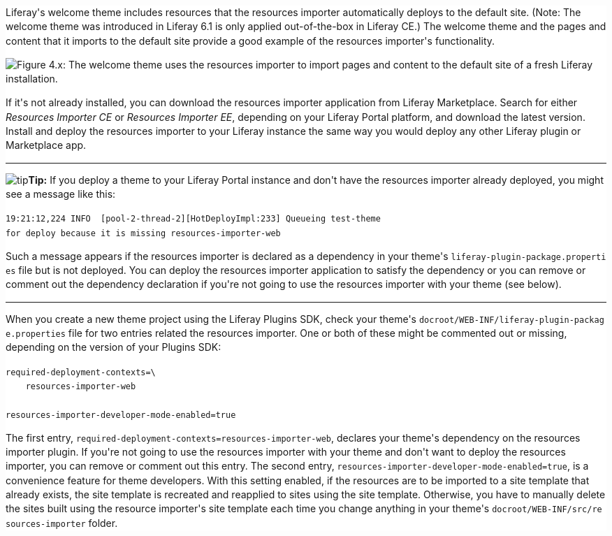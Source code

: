 Liferay's welcome theme includes resources that the resources importer
automatically deploys to the default site. (Note: The welcome theme was
introduced in Liferay 6.1 is only applied out-of-the-box in Liferay CE.) The
welcome theme and the pages and content that it imports to the default site
provide a good example of the resources importer's functionality.

![Figure 4.x: The welcome theme uses the resources importer to import pages and
content to the default site of a fresh Liferay
installation.](../../images/welcome-theme.png)

If it's not already installed, you can download the resources importer
application from Liferay Marketplace. Search for either *Resources Importer CE*
or *Resources Importer EE*, depending on your Liferay Portal platform, and
download the latest version. Install and deploy the resources importer to your
Liferay instance the same way you would deploy any other Liferay plugin or
Marketplace app.

---

 ![tip](../../images/tip-pen-paper.png)**Tip:** If you deploy a theme to your
 Liferay Portal instance and don't have the resources importer already deployed,
 you might see a message like this:
 
	19:21:12,224 INFO  [pool-2-thread-2][HotDeployImpl:233] Queueing test-theme
	for deploy because it is missing resources-importer-web

 Such a message appears if the resources importer is declared as a dependency in
 your theme's `liferay-plugin-package.properties` file but is not deployed. You
 can deploy the resources importer application to satisfy the dependency or you
 can remove or comment out the dependency declaration if you're not going to use
 the resources importer with your theme (see below).

---

When you create a new theme project using the Liferay Plugins SDK, check your
theme's `docroot/WEB-INF/liferay-plugin-package.properties` file for two entries
related the resources importer. One or both of these might be commented out or
missing, depending on the version of your Plugins SDK:

	required-deployment-contexts=\
	    resources-importer-web
	
	resources-importer-developer-mode-enabled=true

The first entry, `required-deployment-contexts=resources-importer-web`, declares
your theme's dependency on the resources importer plugin. If you're not going to
use the resources importer with your theme and don't want to deploy the
resources importer, you can remove or comment out this entry. The second entry,
`resources-importer-developer-mode-enabled=true`, is a convenience feature for
theme developers. With this setting enabled, if the resources are to be imported
to a site template that already exists, the site template is recreated and
reapplied to sites using the site template. Otherwise, you have to manually
delete the sites built using the resource importer's site template each time you
change anything in your theme's `docroot/WEB-INF/src/resources-importer` folder.
